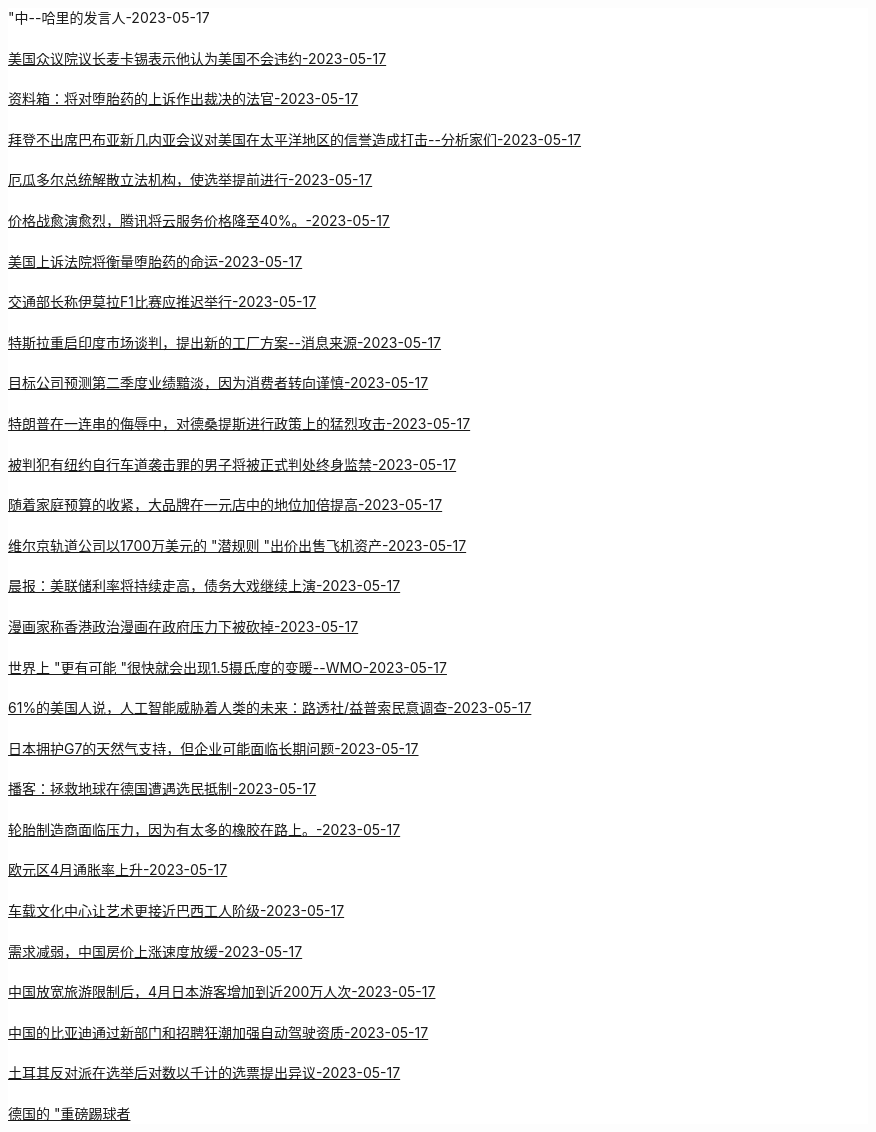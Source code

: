 "中--哈里的发言人-2023-05-17</a><br/><br/><a target=_blank rel=nofollow href="https://www.reuters.com/markets/us/us-house-speaker-mccarthy-defends-work-requirements-spending-caps-debt-ceiling-2023-05-17/" >美国众议院议长麦卡锡表示他认为美国不会违约-2023-05-17</a><br/><br/><a target=_blank rel=nofollow href="https://www.reuters.com/world/us/judges-who-will-decide-appeal-over-abortion-pill-2023-05-17/" >资料箱：将对堕胎药的上诉作出裁决的法官-2023-05-17</a><br/><br/><a target=_blank rel=nofollow href="https://www.reuters.com/world/us/bidens-papua-new-guinea-no-show-deals-blow-us-credibility-pacific-analysts-2023-05-17/" >拜登不出席巴布亚新几内亚会议对美国在太平洋地区的信誉造成打击--分析家们-2023-05-17</a><br/><br/><a target=_blank rel=nofollow href="https://www.reuters.com/world/americas/ecuador-president-dissolves-legislature-bringing-elections-forward-2023-05-17/" >厄瓜多尔总统解散立法机构，使选举提前进行-2023-05-17</a><br/><br/><a target=_blank rel=nofollow href="https://www.reuters.com/technology/tencent-slashes-cloud-service-prices-by-up-40-price-war-intensifies-2023-05-17/" >价格战愈演愈烈，腾讯将云服务价格降至40%。-2023-05-17</a><br/><br/><a target=_blank rel=nofollow href="https://www.reuters.com/legal/us-appeals-court-weigh-fate-abortion-pill-2023-05-17/" >美国上诉法院将衡量堕胎药的命运-2023-05-17</a><br/><br/><a target=_blank rel=nofollow href="https://www.reuters.com/sports/motor-sports/italian-minister-calls-formula-one-race-be-postponed-because-weather-2023-05-17/" >交通部长称伊莫拉F1比赛应推迟举行-2023-05-17</a><br/><br/><a target=_blank rel=nofollow href="https://www.reuters.com/business/autos-transportation/tesla-revisiting-plans-manufacture-india-cnbc-tv18-2023-05-17/" >特斯拉重启印度市场谈判，提出新的工厂方案--消息来源-2023-05-17</a><br/><br/><a target=_blank rel=nofollow href="https://www.reuters.com/business/retail-consumer/target-forecasts-gloomy-second-quarter-consumers-turn-cautious-2023-05-17/" >目标公司预测第二季度业绩黯淡，因为消费者转向谨慎-2023-05-17</a><br/><br/><a target=_blank rel=nofollow href="https://www.reuters.com/world/us/trump-is-attacking-desantis-hard-policy-amid-flurry-insults-2023-05-17/" >特朗普在一连串的侮辱中，对德桑提斯进行政策上的猛烈攻击-2023-05-17</a><br/><br/><a target=_blank rel=nofollow href="https://www.reuters.com/world/us/man-convicted-new-york-bike-path-attack-be-formally-sentenced-life-2023-05-17/" >被判犯有纽约自行车道袭击罪的男子将被正式判处终身监禁-2023-05-17</a><br/><br/><a target=_blank rel=nofollow href="https://www.reuters.com/business/retail-consumer/household-budgets-tighten-big-brands-double-down-dollar-stores-2023-05-17/" >随着家庭预算的收紧，大品牌在一元店中的地位加倍提高-2023-05-17</a><br/><br/><a target=_blank rel=nofollow href="https://www.reuters.com/business/aerospace-defense/virgin-orbit-enters-stalking-horse-bid-sell-aircraft-assets-17-mln-2023-05-17/" >维尔京轨道公司以1700万美元的 "潜规则 "出价出售飞机资产-2023-05-17</a><br/><br/><a target=_blank rel=nofollow href="https://www.reuters.com/markets/global-markets-view-usa-2023-05-17/" >晨报：美联储利率将持续走高，债务大戏继续上演-2023-05-17</a><br/><br/><a target=_blank rel=nofollow href="https://www.reuters.com/world/asia-pacific/hong-kong-political-cartoon-axed-after-government-pressure-cartoonist-says-2023-05-11/" >漫画家称香港政治漫画在政府压力下被砍掉-2023-05-17</a><br/><br/><a target=_blank rel=nofollow href="https://www.reuters.com/business/environment/more-likely-than-not-world-will-soon-see-15c-warming-wmo-2023-05-17/" >世界上 "更有可能 "很快就会出现1.5摄氏度的变暖--WMO-2023-05-17</a><br/><br/><a target=_blank rel=nofollow href="https://www.reuters.com/technology/ai-threatens-humanitys-future-61-americans-say-reutersipsos-2023-05-17/" >61%的美国人说，人工智能威胁着人类的未来：路透社/益普索民意调查-2023-05-17</a><br/><br/><a target=_blank rel=nofollow href="https://www.reuters.com/business/energy/japan-embraces-g7s-gas-support-companies-may-face-long-term-problems-2023-05-17/" >日本拥护G7的天然气支持，但企业可能面临长期问题-2023-05-17</a><br/><br/><a target=_blank rel=nofollow href="https://link.reuters.com/German-Greens" >播客：拯救地球在德国遭遇选民抵制-2023-05-17</a><br/><br/><a target=_blank rel=nofollow href="https://www.reuters.com/business/autos-transportation/tyre-makers-under-pressure-too-much-rubber-hits-road-2023-05-17/" >轮胎制造商面临压力，因为有太多的橡胶在路上。-2023-05-17</a><br/><br/><a target=_blank rel=nofollow href="https://www.reuters.com/markets/europe/euro-zone-inflation-ticks-up-april-2023-05-17/" >欧元区4月通胀率上升-2023-05-17</a><br/><br/><a target=_blank rel=nofollow href="https://www.reuters.com/world/americas/cultural-center-wheels-brings-arts-closer-working-class-brazilians-2023-05-16/" >车载文化中心让艺术更接近巴西工人阶级-2023-05-17</a><br/><br/><a target=_blank rel=nofollow href="https://www.reuters.com/world/china/china-new-home-prices-rise-slower-pace-april-2023-05-17/" >需求减弱，中国房价上涨速度放缓-2023-05-17</a><br/><br/><a target=_blank rel=nofollow href="https://www.reuters.com/world/asia-pacific/japan-visitors-rise-nearly-2-mln-april-after-china-eases-travel-curbs-2023-05-17/" >中国放宽旅游限制后，4月日本游客增加到近200万人次-2023-05-17</a><br/><br/><a target=_blank rel=nofollow href="https://www.reuters.com/business/autos-transportation/chinas-byd-beefs-up-autonomous-driving-credentials-with-new-unit-hiring-spree-2023-05-17/" >中国的比亚迪通过新部门和招聘狂潮加强自动驾驶资质-2023-05-17</a><br/><br/><a target=_blank rel=nofollow href="https://www.reuters.com/world/middle-east/turkey-opposition-says-irregularities-thousands-ballot-boxes-2023-05-17/" >土耳其反对派在选举后对数以千计的选票提出异议-2023-05-17</a><br/><br/><a target=_blank rel=nofollow href="https://www.reuters.com/sports/soccer/germanys-heavy-kickers-soccer-team-aims-big-league-2023-05-16/" >德国的 "重磅踢球者